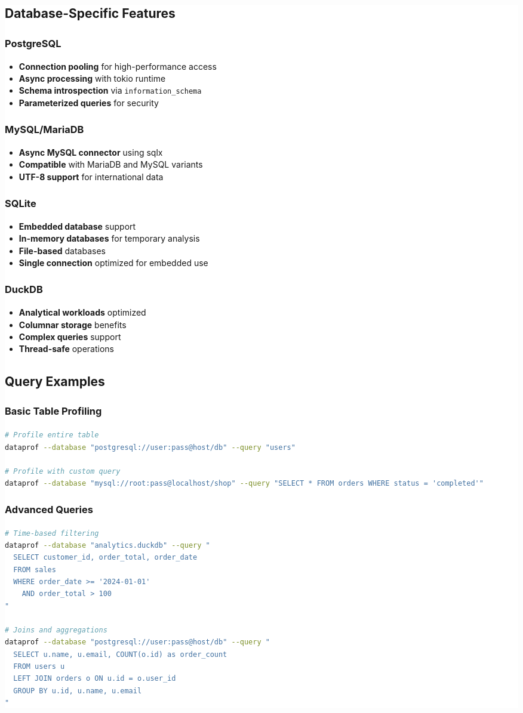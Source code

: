 ## Database-Specific Features

### PostgreSQL
- **Connection pooling** for high-performance access
- **Async processing** with tokio runtime
- **Schema introspection** via `information_schema`
- **Parameterized queries** for security

### MySQL/MariaDB
- **Async MySQL connector** using sqlx
- **Compatible** with MariaDB and MySQL variants
- **UTF-8 support** for international data

### SQLite
- **Embedded database** support
- **In-memory databases** for temporary analysis
- **File-based** databases
- **Single connection** optimized for embedded use

### DuckDB
- **Analytical workloads** optimized
- **Columnar storage** benefits
- **Complex queries** support
- **Thread-safe** operations

## Query Examples

### Basic Table Profiling
```bash
# Profile entire table
dataprof --database "postgresql://user:pass@host/db" --query "users"

# Profile with custom query
dataprof --database "mysql://root:pass@localhost/shop" --query "SELECT * FROM orders WHERE status = 'completed'"
```

### Advanced Queries
```bash
# Time-based filtering
dataprof --database "analytics.duckdb" --query "
  SELECT customer_id, order_total, order_date
  FROM sales
  WHERE order_date >= '2024-01-01'
    AND order_total > 100
"

# Joins and aggregations
dataprof --database "postgresql://user:pass@host/db" --query "
  SELECT u.name, u.email, COUNT(o.id) as order_count
  FROM users u
  LEFT JOIN orders o ON u.id = o.user_id
  GROUP BY u.id, u.name, u.email
"
```
